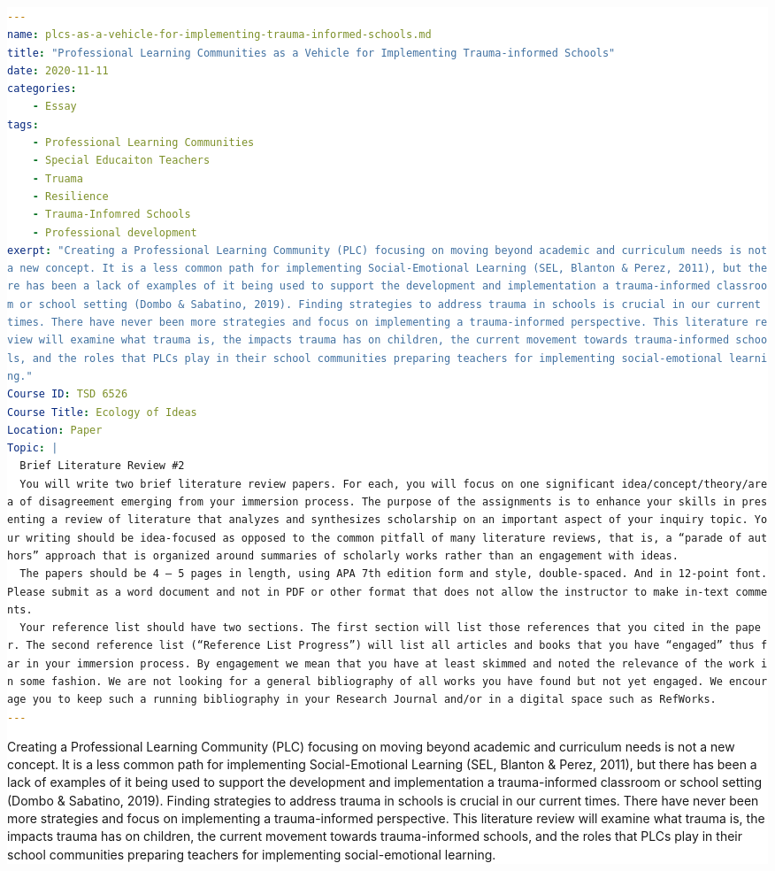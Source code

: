 ```yaml
---
name: plcs-as-a-vehicle-for-implementing-trauma-informed-schools.md
title: "Professional Learning Communities as a Vehicle for Implementing Trauma-informed Schools"
date: 2020-11-11
categories:
    - Essay
tags:
    - Professional Learning Communities
    - Special Educaiton Teachers
    - Truama
    - Resilience
    - Trauma-Infomred Schools
    - Professional development
exerpt: "Creating a Professional Learning Community (PLC) focusing on moving beyond academic and curriculum needs is not a new concept. It is a less common path for implementing Social-Emotional Learning (SEL, Blanton & Perez, 2011), but there has been a lack of examples of it being used to support the development and implementation a trauma-informed classroom or school setting (Dombo & Sabatino, 2019). Finding strategies to address trauma in schools is crucial in our current times. There have never been more strategies and focus on implementing a trauma-informed perspective. This literature review will examine what trauma is, the impacts trauma has on children, the current movement towards trauma-informed schools, and the roles that PLCs play in their school communities preparing teachers for implementing social-emotional learning."
Course ID: TSD 6526
Course Title: Ecology of Ideas
Location: Paper
Topic: |
  Brief Literature Review #2
  You will write two brief literature review papers. For each, you will focus on one significant idea/concept/theory/area of disagreement emerging from your immersion process. The purpose of the assignments is to enhance your skills in presenting a review of literature that analyzes and synthesizes scholarship on an important aspect of your inquiry topic. Your writing should be idea-focused as opposed to the common pitfall of many literature reviews, that is, a “parade of authors” approach that is organized around summaries of scholarly works rather than an engagement with ideas.
  The papers should be 4 – 5 pages in length, using APA 7th edition form and style, double-spaced. And in 12-point font. Please submit as a word document and not in PDF or other format that does not allow the instructor to make in-text comments.
  Your reference list should have two sections. The first section will list those references that you cited in the paper. The second reference list (“Reference List Progress”) will list all articles and books that you have “engaged” thus far in your immersion process. By engagement we mean that you have at least skimmed and noted the relevance of the work in some fashion. We are not looking for a general bibliography of all works you have found but not yet engaged. We encourage you to keep such a running bibliography in your Research Journal and/or in a digital space such as RefWorks.
---
```


Creating a Professional Learning Community (PLC) focusing on moving beyond academic and curriculum needs is not a new concept. It is a less common path for implementing Social-Emotional Learning (SEL, Blanton & Perez, 2011), but there has been a lack of examples of it being used to support the development and implementation a trauma-informed classroom or school setting (Dombo & Sabatino, 2019). Finding strategies to address trauma in schools is crucial in our current times. There have never been more strategies and focus on implementing a trauma-informed perspective. This literature review will examine what trauma is, the impacts trauma has on children, the current movement towards trauma-informed schools, and the roles that PLCs play in their school communities preparing teachers for implementing social-emotional learning.
